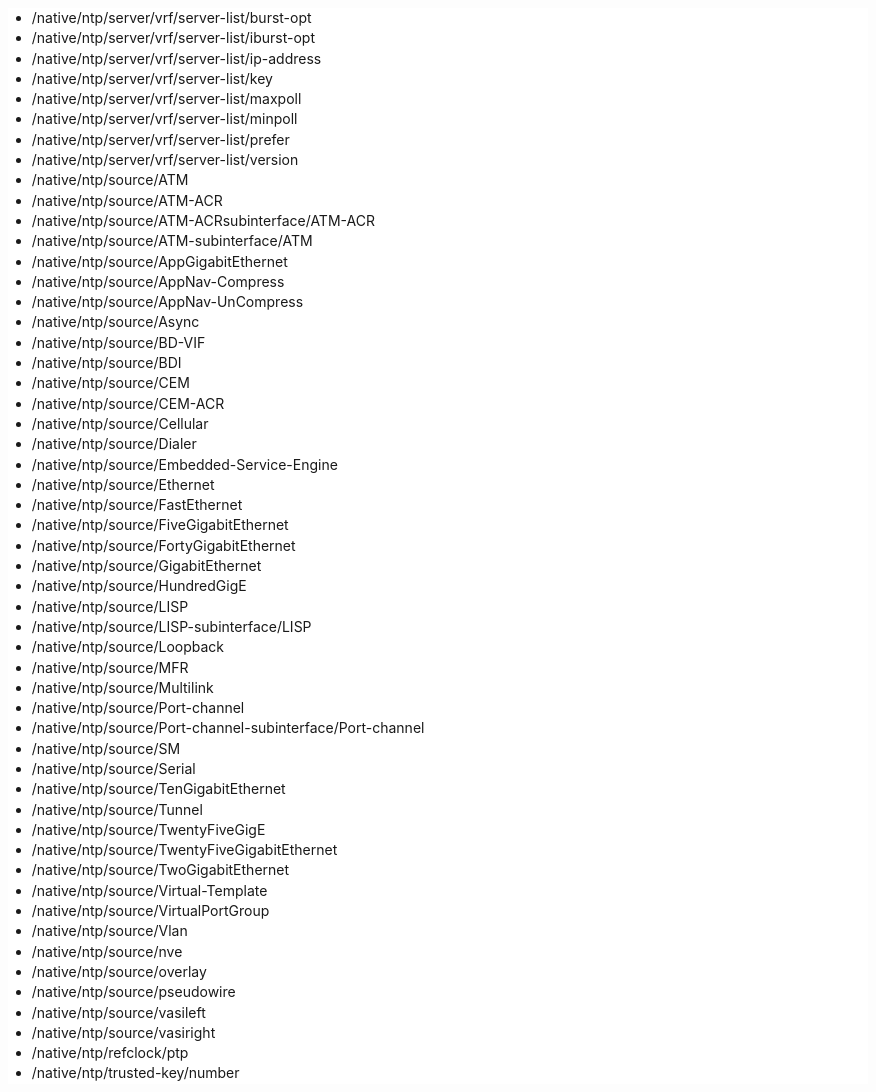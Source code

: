- /native/ntp/server/vrf/server-list/burst-opt
- /native/ntp/server/vrf/server-list/iburst-opt
- /native/ntp/server/vrf/server-list/ip-address
- /native/ntp/server/vrf/server-list/key
- /native/ntp/server/vrf/server-list/maxpoll
- /native/ntp/server/vrf/server-list/minpoll
- /native/ntp/server/vrf/server-list/prefer
- /native/ntp/server/vrf/server-list/version
- /native/ntp/source/ATM
- /native/ntp/source/ATM-ACR
- /native/ntp/source/ATM-ACRsubinterface/ATM-ACR
- /native/ntp/source/ATM-subinterface/ATM
- /native/ntp/source/AppGigabitEthernet
- /native/ntp/source/AppNav-Compress
- /native/ntp/source/AppNav-UnCompress
- /native/ntp/source/Async
- /native/ntp/source/BD-VIF
- /native/ntp/source/BDI
- /native/ntp/source/CEM
- /native/ntp/source/CEM-ACR
- /native/ntp/source/Cellular
- /native/ntp/source/Dialer
- /native/ntp/source/Embedded-Service-Engine
- /native/ntp/source/Ethernet
- /native/ntp/source/FastEthernet
- /native/ntp/source/FiveGigabitEthernet
- /native/ntp/source/FortyGigabitEthernet
- /native/ntp/source/GigabitEthernet
- /native/ntp/source/HundredGigE
- /native/ntp/source/LISP
- /native/ntp/source/LISP-subinterface/LISP
- /native/ntp/source/Loopback
- /native/ntp/source/MFR
- /native/ntp/source/Multilink
- /native/ntp/source/Port-channel
- /native/ntp/source/Port-channel-subinterface/Port-channel
- /native/ntp/source/SM
- /native/ntp/source/Serial
- /native/ntp/source/TenGigabitEthernet
- /native/ntp/source/Tunnel
- /native/ntp/source/TwentyFiveGigE
- /native/ntp/source/TwentyFiveGigabitEthernet
- /native/ntp/source/TwoGigabitEthernet
- /native/ntp/source/Virtual-Template
- /native/ntp/source/VirtualPortGroup
- /native/ntp/source/Vlan
- /native/ntp/source/nve
- /native/ntp/source/overlay
- /native/ntp/source/pseudowire
- /native/ntp/source/vasileft
- /native/ntp/source/vasiright
- /native/ntp/refclock/ptp
- /native/ntp/trusted-key/number
